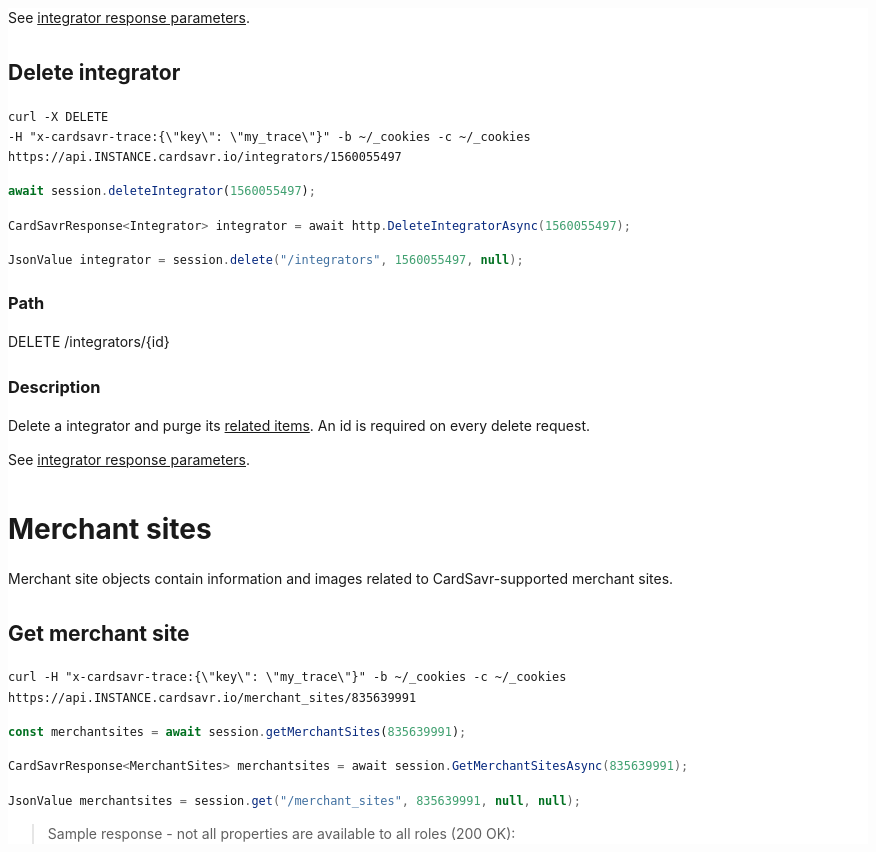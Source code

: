 See [integrator response parameters](#response-integrator).


## Delete integrator

```shell
curl -X DELETE
-H "x-cardsavr-trace:{\"key\": \"my_trace\"}" -b ~/_cookies -c ~/_cookies
https://api.INSTANCE.cardsavr.io/integrators/1560055497
```

```javascript
await session.deleteIntegrator(1560055497);
```

```csharp
CardSavrResponse<Integrator> integrator = await http.DeleteIntegratorAsync(1560055497);
```

```java
JsonValue integrator = session.delete("/integrators", 1560055497, null);
```

### Path

DELETE /integrators/{id}

### Description

Delete a integrator and purge its [related items](#cascading-delete).  An id is required on every delete request.

See [integrator response parameters](#response-integrator).


# Merchant sites
Merchant site objects contain information and images related to CardSavr-supported merchant sites.
## Get merchant site

```shell
curl -H "x-cardsavr-trace:{\"key\": \"my_trace\"}" -b ~/_cookies -c ~/_cookies
https://api.INSTANCE.cardsavr.io/merchant_sites/835639991
```

```javascript
const merchantsites = await session.getMerchantSites(835639991);
```

```csharp
CardSavrResponse<MerchantSites> merchantsites = await session.GetMerchantSitesAsync(835639991);
```

```java
JsonValue merchantsites = session.get("/merchant_sites", 835639991, null, null);
```

> Sample response - not all properties are available to all roles (200 OK):
